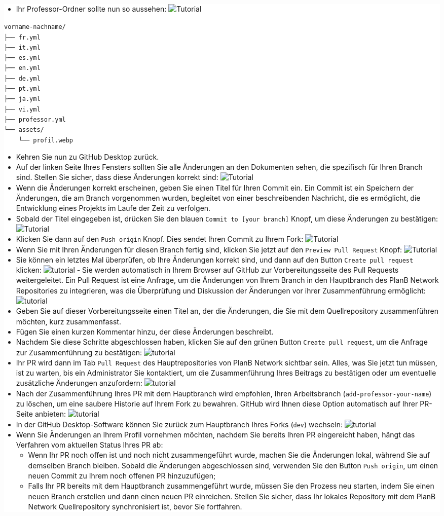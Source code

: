 - Ihr Professor-Ordner sollte nun so aussehen:
![Tutorial](assets/23.webp)
```plaintext
vorname-nachname/
├── fr.yml
├── it.yml
├── es.yml
├── en.yml
├── de.yml
├── pt.yml
├── ja.yml
├── vi.yml
├── professor.yml
└── assets/
    └── profil.webp
```
- Kehren Sie nun zu GitHub Desktop zurück.
- Auf der linken Seite Ihres Fensters sollten Sie alle Änderungen an den Dokumenten sehen, die spezifisch für Ihren Branch sind. Stellen Sie sicher, dass diese Änderungen korrekt sind:
![Tutorial](assets/24.webp)
- Wenn die Änderungen korrekt erscheinen, geben Sie einen Titel für Ihren Commit ein. Ein Commit ist ein Speichern der Änderungen, die am Branch vorgenommen wurden, begleitet von einer beschreibenden Nachricht, die es ermöglicht, die Entwicklung eines Projekts im Laufe der Zeit zu verfolgen.
- Sobald der Titel eingegeben ist, drücken Sie den blauen `Commit to [your branch]` Knopf, um diese Änderungen zu bestätigen:
![Tutorial](assets/25.webp)
- Klicken Sie dann auf den `Push origin` Knopf. Dies sendet Ihren Commit zu Ihrem Fork:
![Tutorial](assets/26.webp)
- Wenn Sie mit Ihren Änderungen für diesen Branch fertig sind, klicken Sie jetzt auf den `Preview Pull Request` Knopf:
![Tutorial](assets/27.webp)
- Sie können ein letztes Mal überprüfen, ob Ihre Änderungen korrekt sind, und dann auf den Button `Create pull request` klicken: ![tutorial](assets/28.webp) - Sie werden automatisch in Ihrem Browser auf GitHub zur Vorbereitungsseite des Pull Requests weitergeleitet. Ein Pull Request ist eine Anfrage, um die Änderungen von Ihrem Branch in den Hauptbranch des PlanB Network Repositories zu integrieren, was die Überprüfung und Diskussion der Änderungen vor ihrer Zusammenführung ermöglicht: ![tutorial](assets/29.webp)
- Geben Sie auf dieser Vorbereitungsseite einen Titel an, der die Änderungen, die Sie mit dem Quellrepository zusammenführen möchten, kurz zusammenfasst.
- Fügen Sie einen kurzen Kommentar hinzu, der diese Änderungen beschreibt.
- Nachdem Sie diese Schritte abgeschlossen haben, klicken Sie auf den grünen Button `Create pull request`, um die Anfrage zur Zusammenführung zu bestätigen: ![tutorial](assets/30.webp)
- Ihr PR wird dann im Tab `Pull Request` des Hauptrepositories von PlanB Network sichtbar sein. Alles, was Sie jetzt tun müssen, ist zu warten, bis ein Administrator Sie kontaktiert, um die Zusammenführung Ihres Beitrags zu bestätigen oder um eventuelle zusätzliche Änderungen anzufordern: ![tutorial](assets/31.webp)
- Nach der Zusammenführung Ihres PR mit dem Hauptbranch wird empfohlen, Ihren Arbeitsbranch (`add-professor-your-name`) zu löschen, um eine saubere Historie auf Ihrem Fork zu bewahren. GitHub wird Ihnen diese Option automatisch auf Ihrer PR-Seite anbieten: ![tutorial](assets/32.webp)
- In der GitHub Desktop-Software können Sie zurück zum Hauptbranch Ihres Forks (`dev`) wechseln: ![tutorial](assets/8.webp)
- Wenn Sie Änderungen an Ihrem Profil vornehmen möchten, nachdem Sie bereits Ihren PR eingereicht haben, hängt das Verfahren vom aktuellen Status Ihres PR ab:
	- Wenn Ihr PR noch offen ist und noch nicht zusammengeführt wurde, machen Sie die Änderungen lokal, während Sie auf demselben Branch bleiben. Sobald die Änderungen abgeschlossen sind, verwenden Sie den Button `Push origin`, um einen neuen Commit zu Ihrem noch offenen PR hinzuzufügen;
	- Falls Ihr PR bereits mit dem Hauptbranch zusammengeführt wurde, müssen Sie den Prozess neu starten, indem Sie einen neuen Branch erstellen und dann einen neuen PR einreichen. Stellen Sie sicher, dass Ihr lokales Repository mit dem PlanB Network Quellrepository synchronisiert ist, bevor Sie fortfahren.
